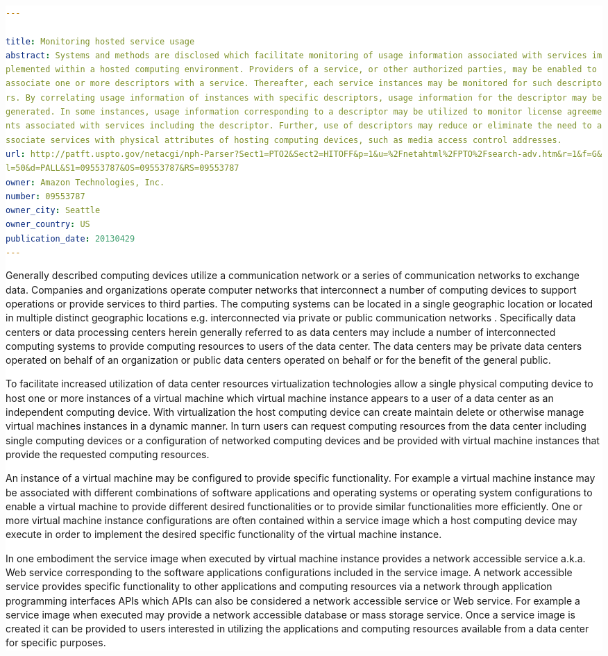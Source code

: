 ```yaml
---

title: Monitoring hosted service usage
abstract: Systems and methods are disclosed which facilitate monitoring of usage information associated with services implemented within a hosted computing environment. Providers of a service, or other authorized parties, may be enabled to associate one or more descriptors with a service. Thereafter, each service instances may be monitored for such descriptors. By correlating usage information of instances with specific descriptors, usage information for the descriptor may be generated. In some instances, usage information corresponding to a descriptor may be utilized to monitor license agreements associated with services including the descriptor. Further, use of descriptors may reduce or eliminate the need to associate services with physical attributes of hosting computing devices, such as media access control addresses.
url: http://patft.uspto.gov/netacgi/nph-Parser?Sect1=PTO2&Sect2=HITOFF&p=1&u=%2Fnetahtml%2FPTO%2Fsearch-adv.htm&r=1&f=G&l=50&d=PALL&S1=09553787&OS=09553787&RS=09553787
owner: Amazon Technologies, Inc.
number: 09553787
owner_city: Seattle
owner_country: US
publication_date: 20130429
---
```

Generally described computing devices utilize a communication network or a series of communication networks to exchange data. Companies and organizations operate computer networks that interconnect a number of computing devices to support operations or provide services to third parties. The computing systems can be located in a single geographic location or located in multiple distinct geographic locations e.g. interconnected via private or public communication networks . Specifically data centers or data processing centers herein generally referred to as data centers may include a number of interconnected computing systems to provide computing resources to users of the data center. The data centers may be private data centers operated on behalf of an organization or public data centers operated on behalf or for the benefit of the general public.

To facilitate increased utilization of data center resources virtualization technologies allow a single physical computing device to host one or more instances of a virtual machine which virtual machine instance appears to a user of a data center as an independent computing device. With virtualization the host computing device can create maintain delete or otherwise manage virtual machines instances in a dynamic manner. In turn users can request computing resources from the data center including single computing devices or a configuration of networked computing devices and be provided with virtual machine instances that provide the requested computing resources.

An instance of a virtual machine may be configured to provide specific functionality. For example a virtual machine instance may be associated with different combinations of software applications and operating systems or operating system configurations to enable a virtual machine to provide different desired functionalities or to provide similar functionalities more efficiently. One or more virtual machine instance configurations are often contained within a service image which a host computing device may execute in order to implement the desired specific functionality of the virtual machine instance.

In one embodiment the service image when executed by virtual machine instance provides a network accessible service a.k.a. Web service corresponding to the software applications configurations included in the service image. A network accessible service provides specific functionality to other applications and computing resources via a network through application programming interfaces APIs which APIs can also be considered a network accessible service or Web service. For example a service image when executed may provide a network accessible database or mass storage service. Once a service image is created it can be provided to users interested in utilizing the applications and computing resources available from a data center for specific purposes.
